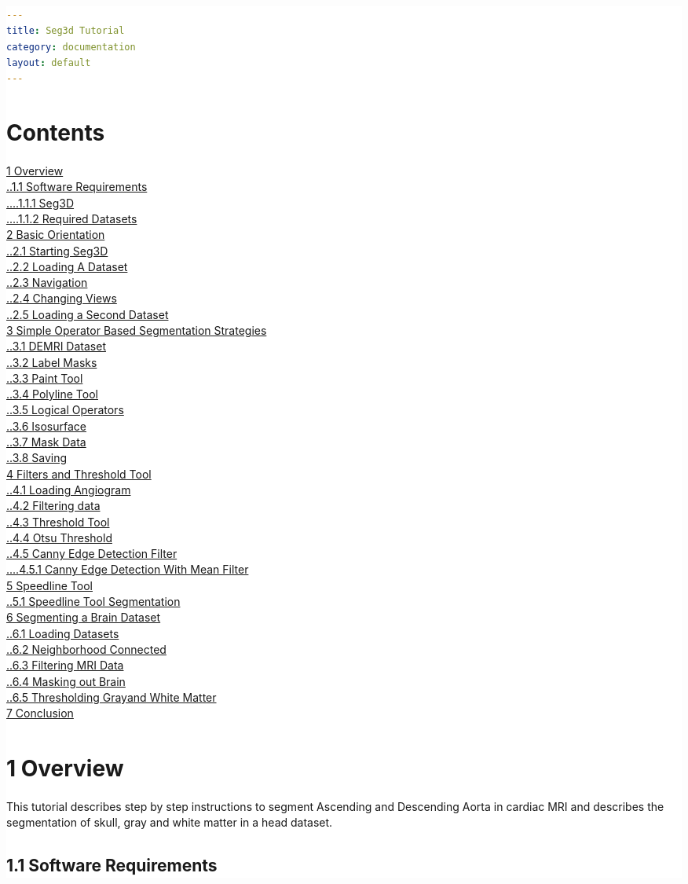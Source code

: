 ```yaml
---
title: Seg3d Tutorial
category: documentation
layout: default
---
```


Contents
=======
[1 Overview](#overview)  
[..1.1 Software Requirements](#software-requirements)  
[....1.1.1 Seg3D](#seg3d)  
[....1.1.2 Required Datasets](#required-datasets)  
[2 Basic Orientation](#basic-orientation)  
[..2.1 Starting Seg3D](#starting-seg3d)  
[..2.2 Loading A Dataset](#loading-a-dataset)  
[..2.3 Navigation](#navigation)  
[..2.4 Changing Views](#changing-views)  
[..2.5 Loading a Second Dataset](#loading-a-second-dataset)  
[3 Simple Operator Based Segmentation Strategies](#simple-operator-based-segmentation-strategies)  
[..3.1 DEMRI Dataset](#demri-dataset)  
[..3.2 Label Masks](#label-masks)  
[..3.3 Paint Tool](#paint-tool)  
[..3.4 Polyline Tool](#polyline-tool)  
[..3.5 Logical Operators](#logical-operators)  
[..3.6 Isosurface](#isosurface)  
[..3.7 Mask Data](#mask-data)  
[..3.8 Saving](#saving)  
[4 Filters and Threshold Tool](#filters-and-threshold-tool)  
[..4.1 Loading Angiogram](#loading-angiogram)  
[..4.2 Filtering data](#filtering-data)  
[..4.3 Threshold Tool](#threshold-tool)  
[..4.4 Otsu Threshold](#otsu-threshold)  
[..4.5 Canny Edge Detection Filter](#canny-edge-detection-filter)  
[....4.5.1 Canny Edge Detection With Mean Filter](#canny-edge-detection-with-mean-filter)  
[5 Speedline Tool](#speedline-tool)  
[..5.1 Speedline Tool Segmentation](#speedline-tool-segmentation)  
[6 Segmenting a Brain Dataset](#segmenting-a-brain-dataset)  
[..6.1 Loading Datasets](#loading-datasets)  
[..6.2 Neighborhood Connected](#neighborhood-connected)  
[..6.3 Filtering MRI Data](#filtering-mri-data)  
[..6.4 Masking out Brain](#masking-out-brain)  
[..6.5 Thresholding Grayand White Matter](#thresholding-gray-and-white-matter)  
[7 Conclusion](#conclusion)  

1 Overview
========

This tutorial describes step by step instructions to segment Ascending and Descending Aorta in cardiac MRI and describes the segmentation of skull, gray and white matter in a head dataset.

1.1 Software Requirements
---------------------
